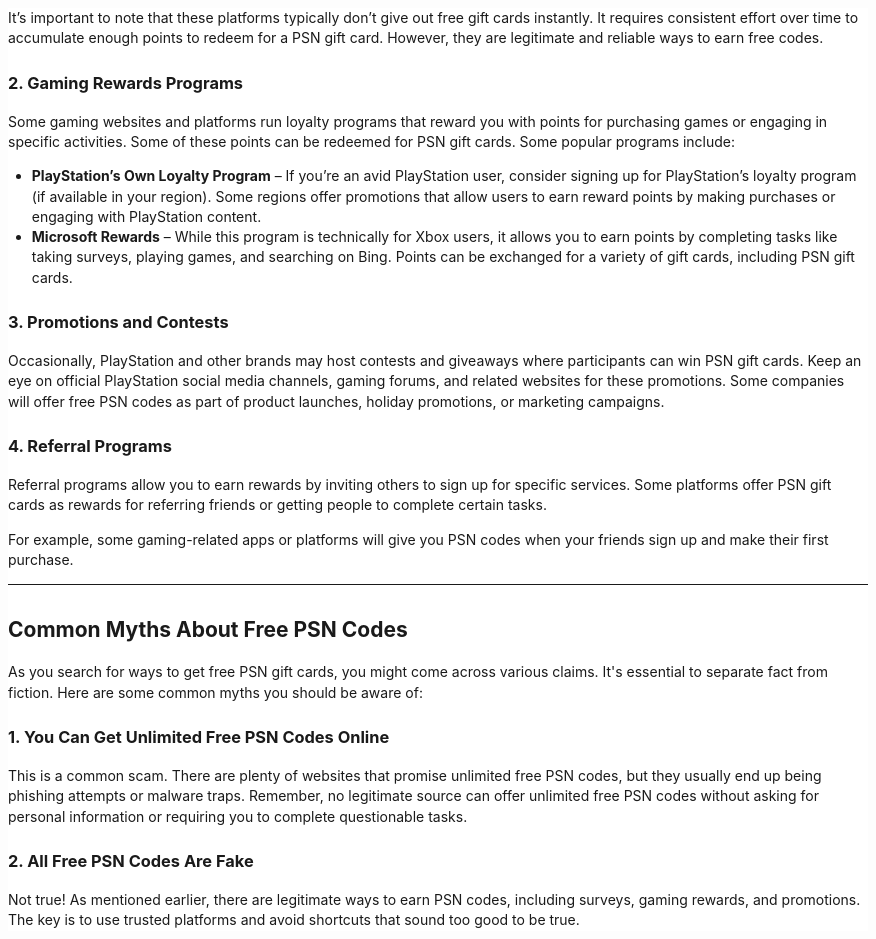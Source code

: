 It’s important to note that these platforms typically don’t give out free gift cards instantly. It requires consistent effort over time to accumulate enough points to redeem for a PSN gift card. However, they are legitimate and reliable ways to earn free codes.

### 2. **Gaming Rewards Programs**

Some gaming websites and platforms run loyalty programs that reward you with points for purchasing games or engaging in specific activities. Some of these points can be redeemed for PSN gift cards. Some popular programs include:

- **PlayStation’s Own Loyalty Program** – If you’re an avid PlayStation user, consider signing up for PlayStation’s loyalty program (if available in your region). Some regions offer promotions that allow users to earn reward points by making purchases or engaging with PlayStation content.
- **Microsoft Rewards** – While this program is technically for Xbox users, it allows you to earn points by completing tasks like taking surveys, playing games, and searching on Bing. Points can be exchanged for a variety of gift cards, including PSN gift cards.

### 3. **Promotions and Contests**

Occasionally, PlayStation and other brands may host contests and giveaways where participants can win PSN gift cards. Keep an eye on official PlayStation social media channels, gaming forums, and related websites for these promotions. Some companies will offer free PSN codes as part of product launches, holiday promotions, or marketing campaigns.

### 4. **Referral Programs**

Referral programs allow you to earn rewards by inviting others to sign up for specific services. Some platforms offer PSN gift cards as rewards for referring friends or getting people to complete certain tasks.

For example, some gaming-related apps or platforms will give you PSN codes when your friends sign up and make their first purchase.

---

## Common Myths About Free PSN Codes

As you search for ways to get free PSN gift cards, you might come across various claims. It's essential to separate fact from fiction. Here are some common myths you should be aware of:

### 1. **You Can Get Unlimited Free PSN Codes Online**

This is a common scam. There are plenty of websites that promise unlimited free PSN codes, but they usually end up being phishing attempts or malware traps. Remember, no legitimate source can offer unlimited free PSN codes without asking for personal information or requiring you to complete questionable tasks.

### 2. **All Free PSN Codes Are Fake**

Not true! As mentioned earlier, there are legitimate ways to earn PSN codes, including surveys, gaming rewards, and promotions. The key is to use trusted platforms and avoid shortcuts that sound too good to be true.
